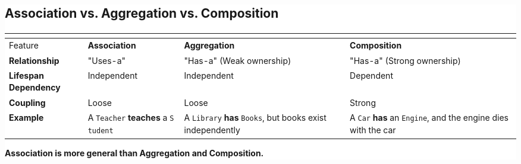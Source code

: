 ## **Association vs. Aggregation vs. Composition**

<table data-header-hidden data-full-width="true"><thead><tr><th></th><th></th><th></th><th></th></tr></thead><tbody><tr><td>Feature</td><td><strong>Association</strong></td><td><strong>Aggregation</strong></td><td><strong>Composition</strong></td></tr><tr><td><strong>Relationship</strong></td><td>"Uses-a"</td><td>"Has-a" (Weak ownership)</td><td>"Has-a" (Strong ownership)</td></tr><tr><td><strong>Lifespan Dependency</strong></td><td>Independent </td><td>Independent </td><td>Dependent </td></tr><tr><td><strong>Coupling</strong></td><td>Loose </td><td>Loose </td><td>Strong </td></tr><tr><td><strong>Example</strong></td><td>A <code>Teacher</code> <strong>teaches</strong> a <code>Student</code></td><td>A <code>Library</code> <strong>has</strong> <code>Books</code>, but books exist independently</td><td>A <code>Car</code> <strong>has</strong> an <code>Engine</code>, and the engine dies with the car</td></tr></tbody></table>

**Association is more general than Aggregation and Composition.**





